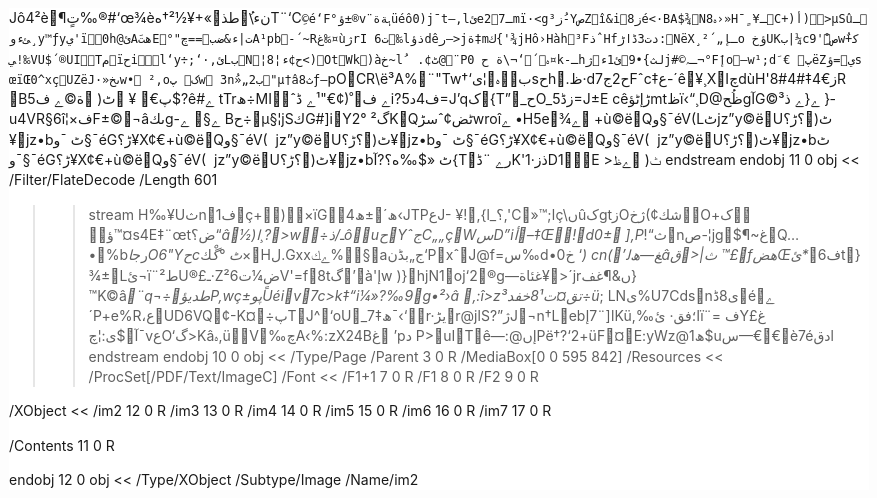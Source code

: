 Jô4²è¶ٍتٍ‰®#‘œ¾èنء\ُطذ»+¥½²†هT¨‘C`ِ©é‘F°ؤ±®v¨ہةةüéô0)j¯t–,lئeـ27mï·<gز³-ُYصZ‌î&i8زé<·BA$¾N8ہ­›»H¯ ٍ¥ـC+)أ)>µSûـئءو¸y™ƒyي'ï0h@ئAھتَE°"ت|ء&ضب==چA‎¹pb-´~Rغ‰¤ùژrI ت­6‰lذؤ‍dêر–>jة‡mك{'¾jHô›Hàh³FذˆHfدت3ڈاڑ:NëX¸²´„ـإo
ؤخUKب|¼c9'ِْصwٌ+کي‌!‰VU$´®UITمïحil‘y÷;‘·,ئLبN¦8¦ح¢ء<)OtWk)‎àخ~lُ 
.¢ٹ@¨P0 ہ´‘¬\ة
ح¤k-ـhلث}•9ئ1ءژj#©ـہ¬°Fَإo–w¹;d َ€ پëZي=ؤsœïŒ0^xç‏UZëJ·»ںخw• ²,oپ کw 3nُ»„2ب"µ†â8ثƒ–`pOCR\ë³A%¨ٍ"T‌w†‘بہ¦ىsحh.ظ·d7ح2جFˆc‡ع-´ê¥¸XٍIچdùH'8#ز€4‡#4R Bپ€ ¥ ٹ( ة‏©ے ف5$?ê#ے tTrھ÷MIْˆے ف ْ(¢€"¹ے ڈi?ف4د5=J’qک{T”_حO_زڈ5=J±E cêڑ‌إٹؤmtظï‹“¸D@ظُحgآG©ے ذ³}ے }­u4VR§6î¦×ف‏F±©¬âںك‏g-ے 	§ے Bح÷‎ِµ§¦jSكG#]iَY2°
²گKQٹض¢ˆسڑwroîے  •H5e¾ے َ+ù©ëْQو§¯éV(­Lٹ‏jz‏”y©ëْUٹ(؟ڑ‍؟¥jz‏•bٹ ¯و§¯éGڑ‍؟¥X¢€+ù©ëْQو§¯éV( 
‏jz‏”y©ëْUٹ(؟ڑ‍؟¥jz‏•bٹ ¯و§¯éGڑ‍؟¥X¢€+ù©ëْQو§¯éV( 
‏jz‏”y©ëْUٹ(؟ڑ‍؟¥jz‏•bٹ ¯و§¯éGڑ‍؟¥X¢€+ù©ëْQو§¯éV( 
‏jz‏”y©ëْUٹ(؟ڑ‍؟¥jz‏•bٹ «$‰ه؟?آ{Tًے ¨ڈ‎رK'1·ذزD1ِE >ٹ( ےظ
endstream
endobj
11 0 obj
<<
/Filter/FlateDecode
/Length 601
>>stream
H‰¥Uثn1فç+)×ïGھ´±ھ4‹JT­PعJ-
¥!,ّ{l_؟‚'C»™;اç\ںûکgtزOژخ(¢شكOک+¤™ؤُs4E‡¨œtض؟“*â½)ا¸?>w÷ـ/ذôuحYˆجC„„çWسD”iأ–‎‡Œ!ٍd0± ]‚P*!“ثnص-¦jgُ$¶~غQ…•%bرج*اO6"Yحcٹ °گْ*ك×Hل.Gxxے‍ك%ٍ§aج„بڈن‘PxˆJ@f‌=س‰d•خ0
‘_) cn(’ل‎غ—ھâث|<ق
™£fهضŒئ*_6فt}ْ¾±‍Lئ¬ï¨²طU®£ـ·Z²6ضٍ¼تV'=f8tگ’à'إw
)}hjN1oj‘2®ُg—غئاة¥>´jrں&¶غف}™K©â‎_¨q¬÷طديؤP,wç±پوUéiv7c>k‡“i¼»?‰9g•²›â
‚:î>z³تق¤ت8¹خفد÷ü_; LNى%U7Cdsnى8ڈéِے´P+e%R،عUD6VQ¢-K¤÷پ­TJ^‘oU_7‎‡ھ¯‹‘r·يڑr@jlS?”ژJَ¬n†Lebا[¨‏7إKü,‰ا؛فق·
ئï¨= فYغ£$ى:¦چ¯آvعO‍‘گ>Kâہ,üٍV‰چA‹%:zX24Bغ ’pد
P>uITê—:@إںPë†?‘2+üF¤E:yWz@ھ1$uس—€€è7éدقl
endstream
endobj
10 0 obj
<<
/Type/Page
/Parent 3 0 R
/MediaBox[0 0 595 842]
/Resources
<<
/ProcSet[/PDF/Text/ImageC]
/Font
<<
/F1+1 7 0 R
/F1 8 0 R
/F2 9 0 R
>>
/XObject
<<
/im2 12 0 R
/im3 13 0 R
/im4 14 0 R
/im5 15 0 R
/im6 16 0 R
/im7 17 0 R
>>
>>
/Contents 11 0 R
>>
endobj
12 0 obj
<<
/Type/XObject
/Subtype/Image
/Name/im2